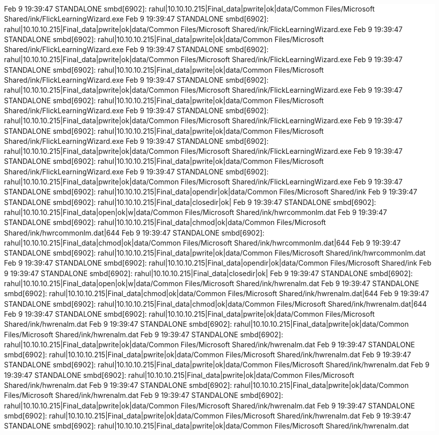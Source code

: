Feb  9 19:39:47 STANDALONE smbd[6902]: rahul|10.10.10.215|Final_data|pwrite|ok|data/Common Files/Microsoft Shared/ink/FlickLearningWizard.exe
Feb  9 19:39:47 STANDALONE smbd[6902]: rahul|10.10.10.215|Final_data|pwrite|ok|data/Common Files/Microsoft Shared/ink/FlickLearningWizard.exe
Feb  9 19:39:47 STANDALONE smbd[6902]: rahul|10.10.10.215|Final_data|pwrite|ok|data/Common Files/Microsoft Shared/ink/FlickLearningWizard.exe
Feb  9 19:39:47 STANDALONE smbd[6902]: rahul|10.10.10.215|Final_data|pwrite|ok|data/Common Files/Microsoft Shared/ink/FlickLearningWizard.exe
Feb  9 19:39:47 STANDALONE smbd[6902]: rahul|10.10.10.215|Final_data|pwrite|ok|data/Common Files/Microsoft Shared/ink/FlickLearningWizard.exe
Feb  9 19:39:47 STANDALONE smbd[6902]: rahul|10.10.10.215|Final_data|pwrite|ok|data/Common Files/Microsoft Shared/ink/FlickLearningWizard.exe
Feb  9 19:39:47 STANDALONE smbd[6902]: rahul|10.10.10.215|Final_data|pwrite|ok|data/Common Files/Microsoft Shared/ink/FlickLearningWizard.exe
Feb  9 19:39:47 STANDALONE smbd[6902]: rahul|10.10.10.215|Final_data|pwrite|ok|data/Common Files/Microsoft Shared/ink/FlickLearningWizard.exe
Feb  9 19:39:47 STANDALONE smbd[6902]: rahul|10.10.10.215|Final_data|pwrite|ok|data/Common Files/Microsoft Shared/ink/FlickLearningWizard.exe
Feb  9 19:39:47 STANDALONE smbd[6902]: rahul|10.10.10.215|Final_data|pwrite|ok|data/Common Files/Microsoft Shared/ink/FlickLearningWizard.exe
Feb  9 19:39:47 STANDALONE smbd[6902]: rahul|10.10.10.215|Final_data|pwrite|ok|data/Common Files/Microsoft Shared/ink/FlickLearningWizard.exe
Feb  9 19:39:47 STANDALONE smbd[6902]: rahul|10.10.10.215|Final_data|pwrite|ok|data/Common Files/Microsoft Shared/ink/FlickLearningWizard.exe
Feb  9 19:39:47 STANDALONE smbd[6902]: rahul|10.10.10.215|Final_data|opendir|ok|data/Common Files/Microsoft Shared/ink
Feb  9 19:39:47 STANDALONE smbd[6902]: rahul|10.10.10.215|Final_data|closedir|ok|
Feb  9 19:39:47 STANDALONE smbd[6902]: rahul|10.10.10.215|Final_data|open|ok|w|data/Common Files/Microsoft Shared/ink/hwrcommonlm.dat
Feb  9 19:39:47 STANDALONE smbd[6902]: rahul|10.10.10.215|Final_data|chmod|ok|data/Common Files/Microsoft Shared/ink/hwrcommonlm.dat|644
Feb  9 19:39:47 STANDALONE smbd[6902]: rahul|10.10.10.215|Final_data|chmod|ok|data/Common Files/Microsoft Shared/ink/hwrcommonlm.dat|644
Feb  9 19:39:47 STANDALONE smbd[6902]: rahul|10.10.10.215|Final_data|pwrite|ok|data/Common Files/Microsoft Shared/ink/hwrcommonlm.dat
Feb  9 19:39:47 STANDALONE smbd[6902]: rahul|10.10.10.215|Final_data|opendir|ok|data/Common Files/Microsoft Shared/ink
Feb  9 19:39:47 STANDALONE smbd[6902]: rahul|10.10.10.215|Final_data|closedir|ok|
Feb  9 19:39:47 STANDALONE smbd[6902]: rahul|10.10.10.215|Final_data|open|ok|w|data/Common Files/Microsoft Shared/ink/hwrenalm.dat
Feb  9 19:39:47 STANDALONE smbd[6902]: rahul|10.10.10.215|Final_data|chmod|ok|data/Common Files/Microsoft Shared/ink/hwrenalm.dat|644
Feb  9 19:39:47 STANDALONE smbd[6902]: rahul|10.10.10.215|Final_data|chmod|ok|data/Common Files/Microsoft Shared/ink/hwrenalm.dat|644
Feb  9 19:39:47 STANDALONE smbd[6902]: rahul|10.10.10.215|Final_data|pwrite|ok|data/Common Files/Microsoft Shared/ink/hwrenalm.dat
Feb  9 19:39:47 STANDALONE smbd[6902]: rahul|10.10.10.215|Final_data|pwrite|ok|data/Common Files/Microsoft Shared/ink/hwrenalm.dat
Feb  9 19:39:47 STANDALONE smbd[6902]: rahul|10.10.10.215|Final_data|pwrite|ok|data/Common Files/Microsoft Shared/ink/hwrenalm.dat
Feb  9 19:39:47 STANDALONE smbd[6902]: rahul|10.10.10.215|Final_data|pwrite|ok|data/Common Files/Microsoft Shared/ink/hwrenalm.dat
Feb  9 19:39:47 STANDALONE smbd[6902]: rahul|10.10.10.215|Final_data|pwrite|ok|data/Common Files/Microsoft Shared/ink/hwrenalm.dat
Feb  9 19:39:47 STANDALONE smbd[6902]: rahul|10.10.10.215|Final_data|pwrite|ok|data/Common Files/Microsoft Shared/ink/hwrenalm.dat
Feb  9 19:39:47 STANDALONE smbd[6902]: rahul|10.10.10.215|Final_data|pwrite|ok|data/Common Files/Microsoft Shared/ink/hwrenalm.dat
Feb  9 19:39:47 STANDALONE smbd[6902]: rahul|10.10.10.215|Final_data|pwrite|ok|data/Common Files/Microsoft Shared/ink/hwrenalm.dat
Feb  9 19:39:47 STANDALONE smbd[6902]: rahul|10.10.10.215|Final_data|pwrite|ok|data/Common Files/Microsoft Shared/ink/hwrenalm.dat
Feb  9 19:39:47 STANDALONE smbd[6902]: rahul|10.10.10.215|Final_data|pwrite|ok|data/Common Files/Microsoft Shared/ink/hwrenalm.dat